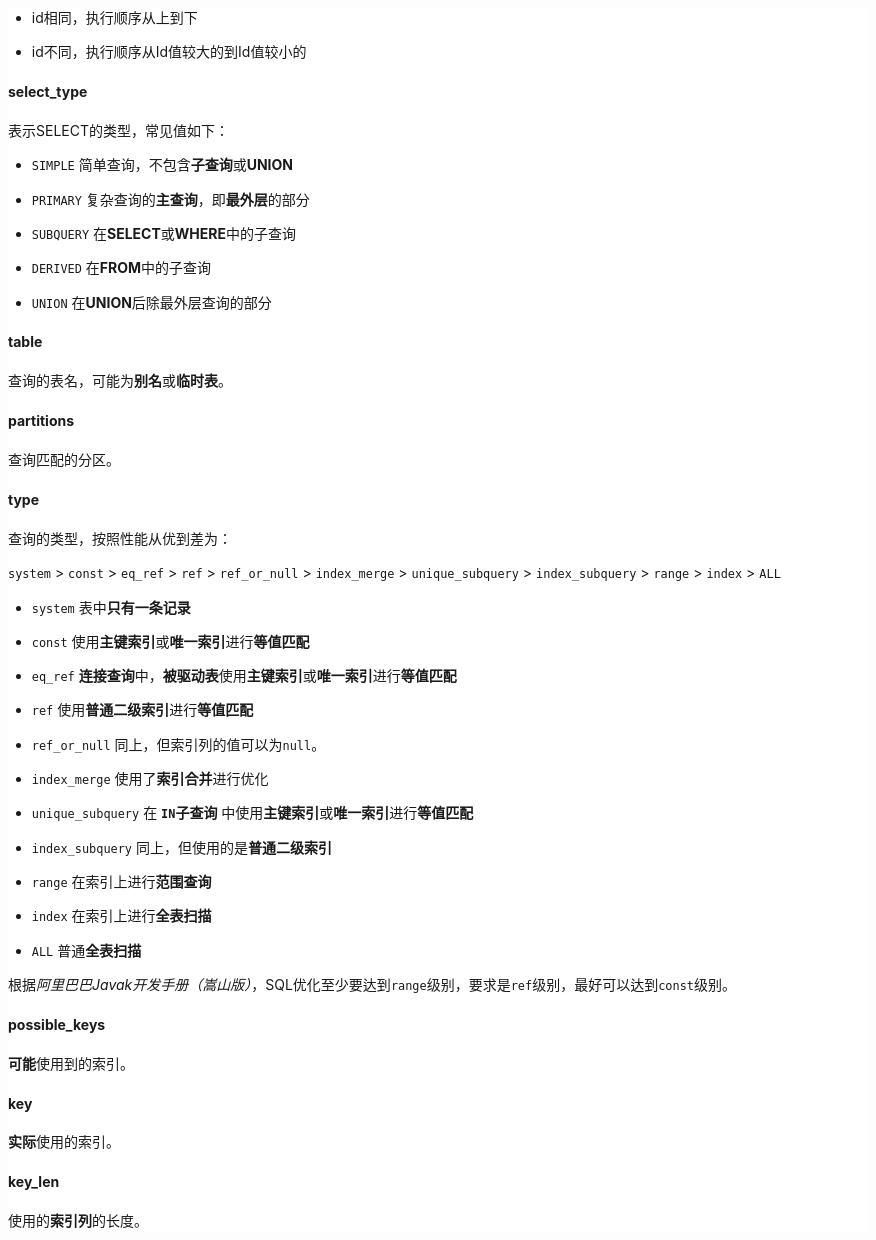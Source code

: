 - id相同，执行顺序从上到下

- id不同，执行顺序从Id值较大的到Id值较小的

#### select_type
表示SELECT的类型，常见值如下：

- `SIMPLE` 简单查询，不包含**子查询**或**UNION**

- `PRIMARY` 复杂查询的**主查询**，即**最外层**的部分

- `SUBQUERY` 在**SELECT**或**WHERE**中的子查询

- `DERIVED` 在**FROM**中的子查询

- `UNION` 在**UNION**后除最外层查询的部分

#### table
查询的表名，可能为**别名**或**临时表**。

#### partitions
查询匹配的分区。

#### type
查询的类型，按照性能从优到差为：

`system` > `const` > `eq_ref` > `ref` > `ref_or_null` > `index_merge` > `unique_subquery` > `index_subquery` > `range` > `index` > `ALL`

- `system` 表中**只有一条记录**

- `const` 使用**主键索引**或**唯一索引**进行**等值匹配**

- `eq_ref` **连接查询**中，**被驱动表**使用**主键索引**或**唯一索引**进行**等值匹配**
 
- `ref` 使用**普通二级索引**进行**等值匹配**

- `ref_or_null` 同上，但索引列的值可以为`null`。

- `index_merge` 使用了**索引合并**进行优化

- `unique_subquery` 在 **`IN`子查询** 中使用**主键索引**或**唯一索引**进行**等值匹配**

- `index_subquery` 同上，但使用的是**普通二级索引**

- `range` 在索引上进行**范围查询**

- `index` 在索引上进行**全表扫描**

- `ALL` 普通**全表扫描**

根据*阿里巴巴Javak开发手册（嵩山版）*，SQL优化至少要达到`range`级别，要求是`ref`级别，最好可以达到`const`级别。

#### possible_keys
**可能**使用到的索引。

#### key
**实际**使用的索引。

#### key_len
使用的**索引列**的长度。
